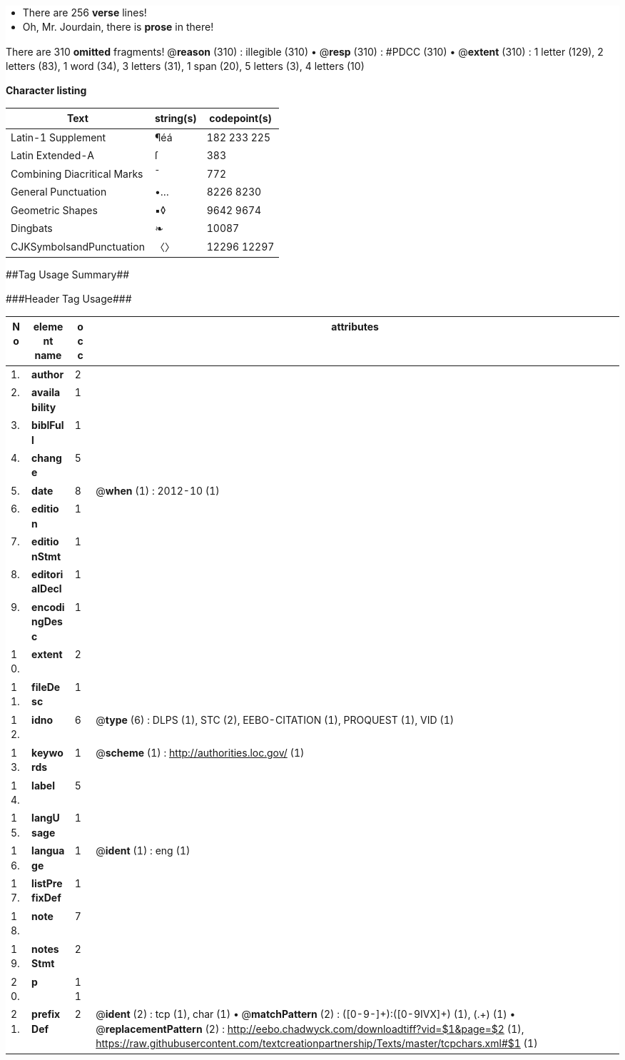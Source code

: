  * There are 256 **verse** lines!
  * Oh, Mr. Jourdain, there is **prose** in there!

There are 310 **omitted** fragments! 
 @__reason__ (310) : illegible (310)  •  @__resp__ (310) : #PDCC (310)  •  @__extent__ (310) : 1 letter (129), 2 letters (83), 1 word (34), 3 letters (31), 1 span (20), 5 letters (3), 4 letters (10)

**Character listing**


|Text|string(s)|codepoint(s)|
|---|---|---|
|Latin-1 Supplement|¶éá|182 233 225|
|Latin Extended-A|ſ|383|
|Combining             Diacritical Marks|̄|772|
|General Punctuation|•…|8226 8230|
|Geometric Shapes|▪◊|9642 9674|
|Dingbats|❧|10087|
|CJKSymbolsandPunctuation|〈〉|12296 12297|

##Tag Usage Summary##

###Header Tag Usage###

|No|element name|occ|attributes|
|---|---|---|---|
|1.|__author__|2||
|2.|__availability__|1||
|3.|__biblFull__|1||
|4.|__change__|5||
|5.|__date__|8| @__when__ (1) : 2012-10 (1)|
|6.|__edition__|1||
|7.|__editionStmt__|1||
|8.|__editorialDecl__|1||
|9.|__encodingDesc__|1||
|10.|__extent__|2||
|11.|__fileDesc__|1||
|12.|__idno__|6| @__type__ (6) : DLPS (1), STC (2), EEBO-CITATION (1), PROQUEST (1), VID (1)|
|13.|__keywords__|1| @__scheme__ (1) : http://authorities.loc.gov/ (1)|
|14.|__label__|5||
|15.|__langUsage__|1||
|16.|__language__|1| @__ident__ (1) : eng (1)|
|17.|__listPrefixDef__|1||
|18.|__note__|7||
|19.|__notesStmt__|2||
|20.|__p__|11||
|21.|__prefixDef__|2| @__ident__ (2) : tcp (1), char (1)  •  @__matchPattern__ (2) : ([0-9\-]+):([0-9IVX]+) (1), (.+) (1)  •  @__replacementPattern__ (2) : http://eebo.chadwyck.com/downloadtiff?vid=$1&page=$2 (1), https://raw.githubusercontent.com/textcreationpartnership/Texts/master/tcpchars.xml#$1 (1)|